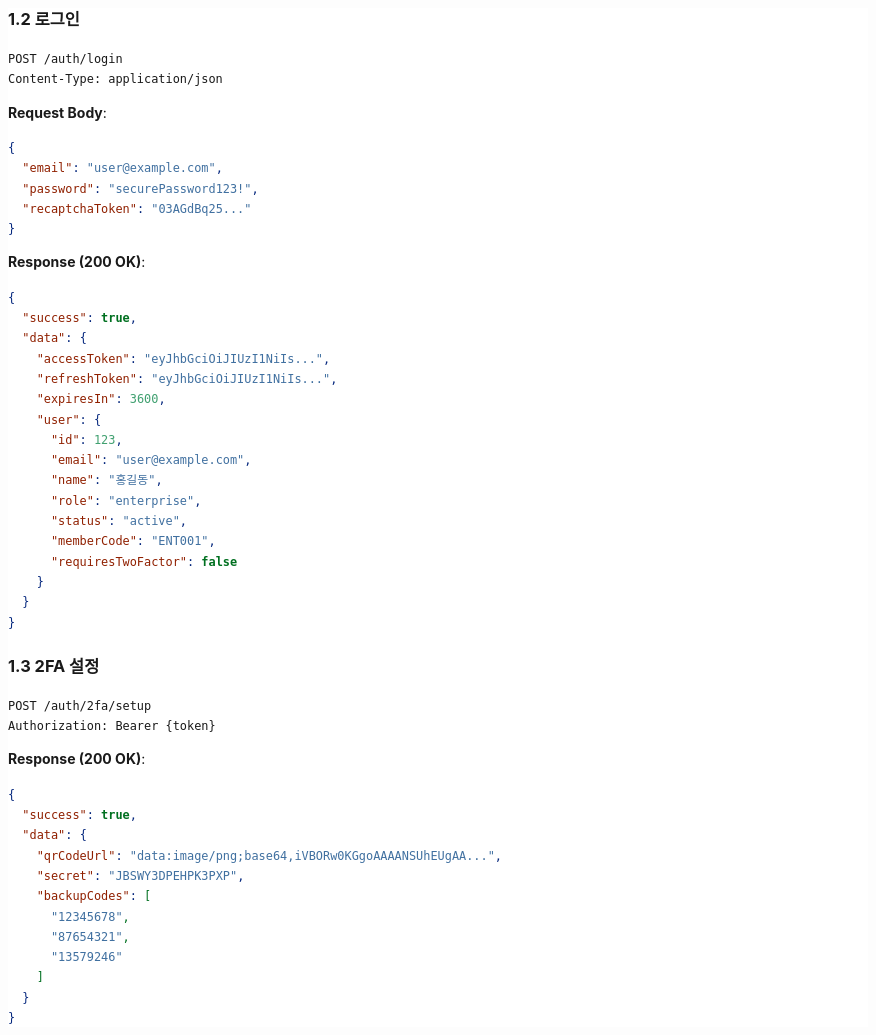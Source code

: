 ### 1.2 로그인
```http
POST /auth/login
Content-Type: application/json
```

**Request Body**:
```json
{
  "email": "user@example.com",
  "password": "securePassword123!",
  "recaptchaToken": "03AGdBq25..."
}
```

**Response (200 OK)**:
```json
{
  "success": true,
  "data": {
    "accessToken": "eyJhbGciOiJIUzI1NiIs...",
    "refreshToken": "eyJhbGciOiJIUzI1NiIs...",
    "expiresIn": 3600,
    "user": {
      "id": 123,
      "email": "user@example.com",
      "name": "홍길동",
      "role": "enterprise",
      "status": "active",
      "memberCode": "ENT001",
      "requiresTwoFactor": false
    }
  }
}
```

### 1.3 2FA 설정
```http
POST /auth/2fa/setup
Authorization: Bearer {token}
```

**Response (200 OK)**:
```json
{
  "success": true,
  "data": {
    "qrCodeUrl": "data:image/png;base64,iVBORw0KGgoAAAANSUhEUgAA...",
    "secret": "JBSWY3DPEHPK3PXP",
    "backupCodes": [
      "12345678",
      "87654321",
      "13579246"
    ]
  }
}
```
